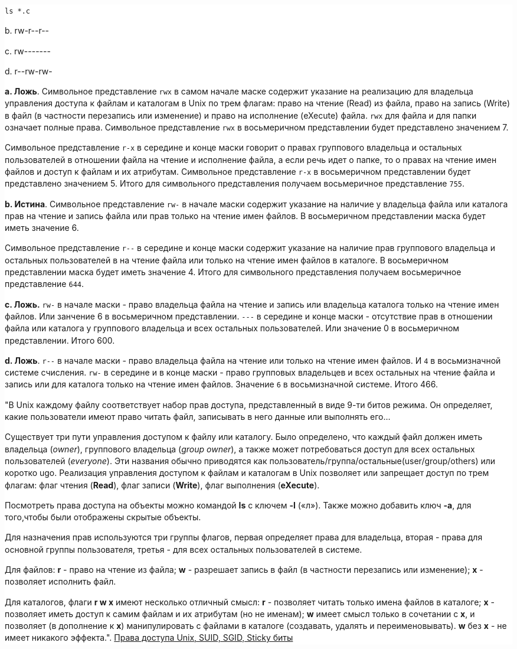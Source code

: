 ```ls *.c```

b. rw-r--r--

c. rw-------

d. r--rw-rw-

**a. Ложь**. Символьное представление ```rwx``` в самом начале маске содержит указание на реализацию для владельца управления доступа к файлам и каталогам в Unix по трем флагам: право на чтение (Read) из файла, право на запись (Write) в файл (в частности перезапись или изменение) и право на исполнение (eXecute) файла. ```rwx``` для файла и для папки означает полные права. Символьное представление ```rwx``` в восьмеричном представлении будет представлено значением 7.

Символьное представление ```r-x``` в середине и конце маски говорит о правах группового владельца и остальных пользователей в отношении файла на чтение и исполнение файла, а если речь идет о папке, то о правах на чтение имен файлов и доступ к файлам и их атрибутам. Символьное представление ```r-x``` в восьмеричном представлении будет представлено значением 5. Итого для символьного представления получаем восьмеричное представление `755`.

**b. Истина**. Символьное представление `rw-` в начале маски содержит указание на наличие у владельца файла или каталога прав на чтение и запись файла или прав только на чтение имен файлов. В восьмеричном представлении маска будет иметь значение 6.

Символьное представление ```r--``` в середине и конце маски содержит указание на наличие прав группового владельца и остальных пользователей в  на чтение файла или только на чтение имен файлов в каталоге. В восьмеричном представлении маска будет иметь значение 4. Итого для символьного представления получаем восьмеричное представление `644`.

**c. Ложь.** `rw-` в начале маски - право владельца файла на чтение и запись или владельца каталога только на чтение имен файлов. Или занчение 6 в восьмеричном представлении. `---` в середине и конце маски - отсутствие прав в отношении файла или каталога у группового владельца и всех остальных пользователей. Или значение 0 в восьмеричном представлении. Итого 600.

**d. Ложь**. `r--` в начале маски - право владельца файла на чтение или только на чтение имен файлов. И `4` в восьмизначной системе счисления. `rw-` в середине и в конце маски - право групповых владельцев и всех остальных на чтение файла и запись или для каталога только на чтение имен файлов. Значение `6` в восьмизначной системе. Итого 466. 

"В Unix каждому файлу соответствует набор прав доступа, представленный в виде 9-ти битов режима. Он определяет, какие пользователи имеют право читать файл, записывать в него данные или выполнять его...

Существует три пути управления доступом к файлу или каталогу. Было определено, что каждый файл должен иметь владельца (*owner*), группового владельца (*group owner*), а также может потребоваться доступ для всех остальных пользователей (*everyone*). Эти названия обычно приводятся как пользователь/группа/остальные(user/group/others) или коротко ugo. Реализация управления доступом к файлам и каталогам в Unix позволяет или запрещает доступ по трем флагам: флаг чтения (**Read**), флаг записи (**Write**), флаг выполнения (**eXecute**).

Посмотреть права доступа на объекты можно командой **ls** c ключем **-l** («л»). Также можно добавить ключ **-a**, для того,чтобы были отображены скрытые объекты.

Для назначения прав используются три группы флагов, первая определяет права для владельца, вторая - права для основной группы пользователя, третья - для всех остальных пользователей в системе.

Для файлов: **r** - право на чтение из файла; **w** - разрешает запись в файл (в частности перезапись или изменение); **x** - позволяет исполнить файл.

Для каталогов, флаги **r w x** имеют несколько отличный смысл: **r** - позволяет читать только имена файлов в каталоге; **x** - позволяет иметь доступ к самим файлам и их атрибутам (но не именам); **w** имеет смысл только в сочетании с **x**, и позволяет (в дополнение к **x**) манипулировать с файлами в каталоге (создавать, удалять и переименовывать). **w** без **x** - не имеет никакого эффекта.". [Права доступа Unix, SUID, SGID, Sticky биты](http://help.ubuntu.ru/wiki/стандартные_права_unix)
```